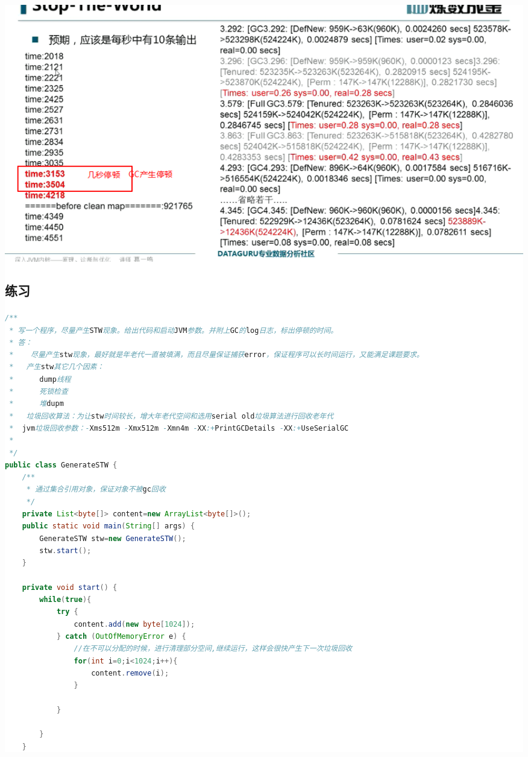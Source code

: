 ![JAVA_JVM60.png](https://github.com/zhaodahan/zhao_Note/blob/master/wiki_img/JAVA_JVM60.png?raw=true)

## 练习

```java
/**
 * 写一个程序，尽量产生STW现象。给出代码和启动JVM参数。并附上GC的log日志，标出停顿的时间。
 * 答：
 * 	  尽量产生stw现象，最好就是年老代一直被填满，而且尽量保证捕获error，保证程序可以长时间运行，又能满足课题要求。
 *   产生stw其它几个因素：
 *   	dump线程
 *      死锁检查
 *      堆dupm
 *   垃圾回收算法：为让stw时间较长，增大年老代空间和选用serial old垃圾算法进行回收老年代
 *  jvm垃圾回收参数：-Xms512m -Xmx512m -Xmn4m -XX:+PrintGCDetails -XX:+UseSerialGC 
 * 
 */
public class GenerateSTW {
	/**
	 * 通过集合引用对象，保证对象不被gc回收
	 */
	private List<byte[]> content=new ArrayList<byte[]>();
	public static void main(String[] args) {
		GenerateSTW stw=new GenerateSTW();
		stw.start();
	}

	private void start() {
		while(true){
			try {
				content.add(new byte[1024]);
			} catch (OutOfMemoryError e) {
				//在不可以分配的时候，进行清理部分空间,继续运行，这样会很快产生下一次垃圾回收
				for(int i=0;i<1024;i++){
					content.remove(i);
				}
				
			}
			
		}
	}

```